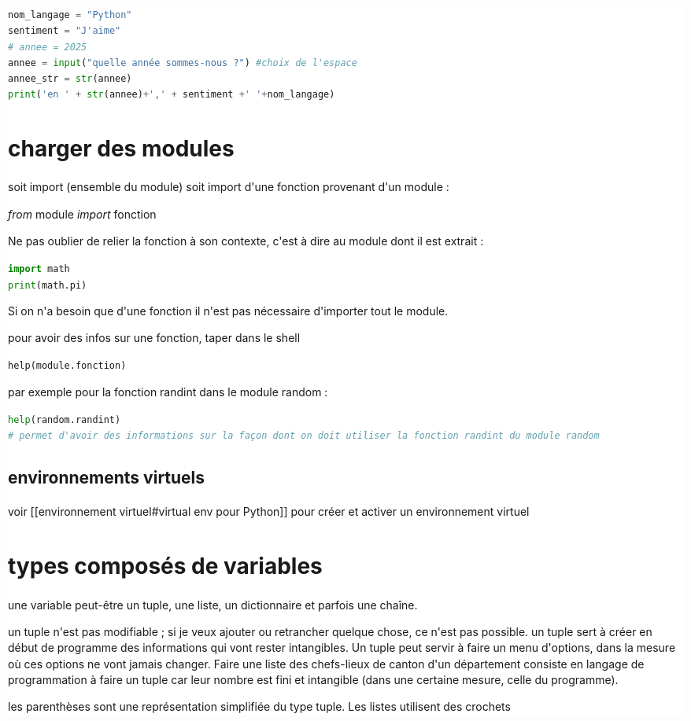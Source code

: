 ```python
nom_langage = "Python"
sentiment = "J'aime"
# annee = 2025
annee = input("quelle année sommes-nous ?") #choix de l'espace  
annee_str = str(annee)
print('en ' + str(annee)+',' + sentiment +' '+nom_langage)
```

# charger des modules

soit import (ensemble du module)
soit import d'une fonction provenant d'un module : 

*from* module *import* fonction

Ne pas oublier de relier la fonction à son contexte, c'est à dire au module dont il est extrait : 

```python
import math
print(math.pi)
```

Si on n'a besoin que d'une fonction il n'est pas nécessaire d'importer tout le module. 

pour avoir des infos sur une fonction, taper dans le shell

``help(module.fonction) ``

par exemple pour la fonction randint dans le module random : 

```python
help(random.randint)
# permet d'avoir des informations sur la façon dont on doit utiliser la fonction randint du module random
```
## environnements virtuels

voir [[environnement virtuel#virtual env pour Python]]
pour créer et activer un environnement virtuel

# types composés de variables

une variable peut-être un tuple, une liste, un dictionnaire et parfois une chaîne.

un tuple n'est pas modifiable ; si je veux ajouter ou retrancher quelque chose, ce n'est pas possible. 
un tuple sert à créer en début de programme des informations qui vont rester intangibles. Un tuple peut servir à faire un menu d'options, dans la mesure où ces options ne vont jamais changer. 
Faire une liste des chefs-lieux de canton d'un département consiste en langage de programmation à faire un tuple car leur nombre est fini et intangible (dans une certaine mesure, celle du programme).

les parenthèses sont une représentation simplifiée du type tuple. 
Les listes utilisent des crochets
